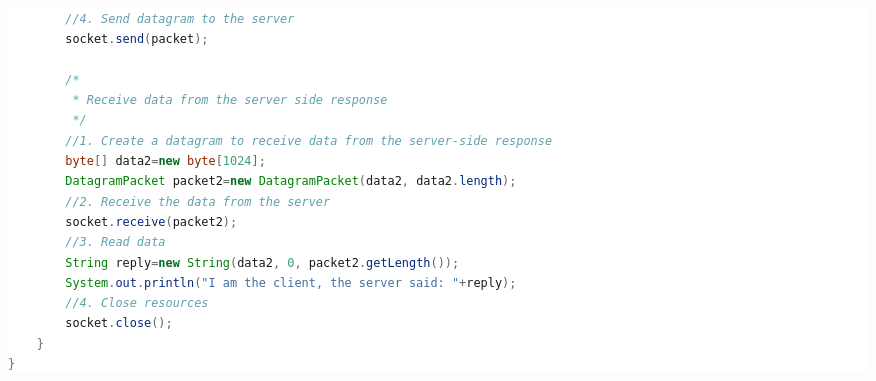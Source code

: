 ```java
        //4. Send datagram to the server
        socket.send(packet);

        /*
         * Receive data from the server side response
         */
        //1. Create a datagram to receive data from the server-side response
        byte[] data2=new byte[1024];
        DatagramPacket packet2=new DatagramPacket(data2, data2.length);
        //2. Receive the data from the server
        socket.receive(packet2);
        //3. Read data
        String reply=new String(data2, 0, packet2.getLength());
        System.out.println("I am the client, the server said: "+reply);
        //4. Close resources
        socket.close();
    }
}
```